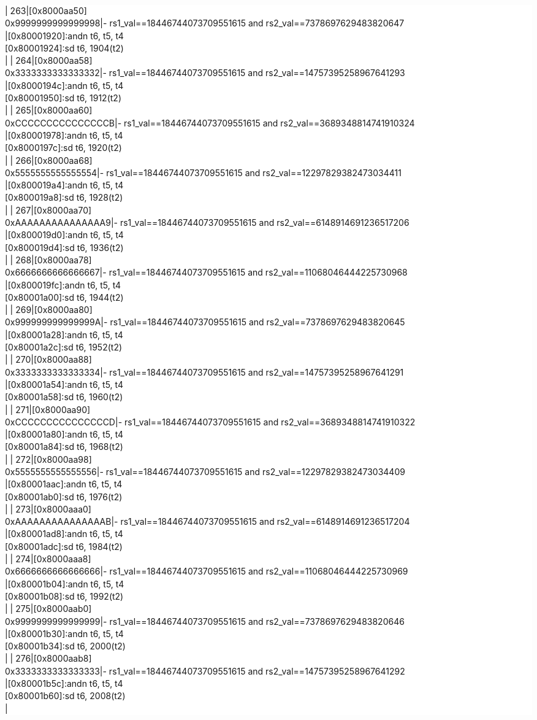 | 263|[0x8000aa50]<br>0x9999999999999998|- rs1_val==18446744073709551615 and rs2_val==7378697629483820647<br>                                                                                                                                                                                                                        |[0x80001920]:andn t6, t5, t4<br> [0x80001924]:sd t6, 1904(t2)<br>                                 |
| 264|[0x8000aa58]<br>0x3333333333333332|- rs1_val==18446744073709551615 and rs2_val==14757395258967641293<br>                                                                                                                                                                                                                       |[0x8000194c]:andn t6, t5, t4<br> [0x80001950]:sd t6, 1912(t2)<br>                                 |
| 265|[0x8000aa60]<br>0xCCCCCCCCCCCCCCCB|- rs1_val==18446744073709551615 and rs2_val==3689348814741910324<br>                                                                                                                                                                                                                        |[0x80001978]:andn t6, t5, t4<br> [0x8000197c]:sd t6, 1920(t2)<br>                                 |
| 266|[0x8000aa68]<br>0x5555555555555554|- rs1_val==18446744073709551615 and rs2_val==12297829382473034411<br>                                                                                                                                                                                                                       |[0x800019a4]:andn t6, t5, t4<br> [0x800019a8]:sd t6, 1928(t2)<br>                                 |
| 267|[0x8000aa70]<br>0xAAAAAAAAAAAAAAA9|- rs1_val==18446744073709551615 and rs2_val==6148914691236517206<br>                                                                                                                                                                                                                        |[0x800019d0]:andn t6, t5, t4<br> [0x800019d4]:sd t6, 1936(t2)<br>                                 |
| 268|[0x8000aa78]<br>0x6666666666666667|- rs1_val==18446744073709551615 and rs2_val==11068046444225730968<br>                                                                                                                                                                                                                       |[0x800019fc]:andn t6, t5, t4<br> [0x80001a00]:sd t6, 1944(t2)<br>                                 |
| 269|[0x8000aa80]<br>0x999999999999999A|- rs1_val==18446744073709551615 and rs2_val==7378697629483820645<br>                                                                                                                                                                                                                        |[0x80001a28]:andn t6, t5, t4<br> [0x80001a2c]:sd t6, 1952(t2)<br>                                 |
| 270|[0x8000aa88]<br>0x3333333333333334|- rs1_val==18446744073709551615 and rs2_val==14757395258967641291<br>                                                                                                                                                                                                                       |[0x80001a54]:andn t6, t5, t4<br> [0x80001a58]:sd t6, 1960(t2)<br>                                 |
| 271|[0x8000aa90]<br>0xCCCCCCCCCCCCCCCD|- rs1_val==18446744073709551615 and rs2_val==3689348814741910322<br>                                                                                                                                                                                                                        |[0x80001a80]:andn t6, t5, t4<br> [0x80001a84]:sd t6, 1968(t2)<br>                                 |
| 272|[0x8000aa98]<br>0x5555555555555556|- rs1_val==18446744073709551615 and rs2_val==12297829382473034409<br>                                                                                                                                                                                                                       |[0x80001aac]:andn t6, t5, t4<br> [0x80001ab0]:sd t6, 1976(t2)<br>                                 |
| 273|[0x8000aaa0]<br>0xAAAAAAAAAAAAAAAB|- rs1_val==18446744073709551615 and rs2_val==6148914691236517204<br>                                                                                                                                                                                                                        |[0x80001ad8]:andn t6, t5, t4<br> [0x80001adc]:sd t6, 1984(t2)<br>                                 |
| 274|[0x8000aaa8]<br>0x6666666666666666|- rs1_val==18446744073709551615 and rs2_val==11068046444225730969<br>                                                                                                                                                                                                                       |[0x80001b04]:andn t6, t5, t4<br> [0x80001b08]:sd t6, 1992(t2)<br>                                 |
| 275|[0x8000aab0]<br>0x9999999999999999|- rs1_val==18446744073709551615 and rs2_val==7378697629483820646<br>                                                                                                                                                                                                                        |[0x80001b30]:andn t6, t5, t4<br> [0x80001b34]:sd t6, 2000(t2)<br>                                 |
| 276|[0x8000aab8]<br>0x3333333333333333|- rs1_val==18446744073709551615 and rs2_val==14757395258967641292<br>                                                                                                                                                                                                                       |[0x80001b5c]:andn t6, t5, t4<br> [0x80001b60]:sd t6, 2008(t2)<br>                                 |